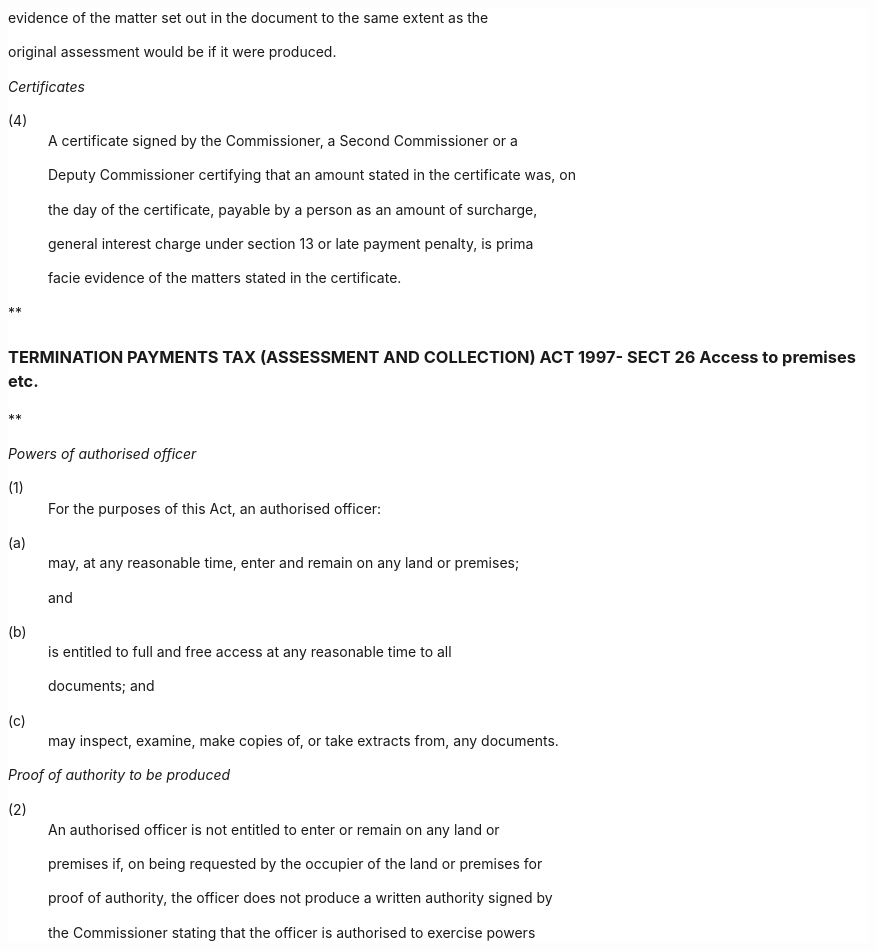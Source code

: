 evidence of the matter set out in the document to the same extent as the

original assessment would be if it were produced.

</dd> </dl>

_Certificates_

<dl compact="">

<dt>(4)</dt><dd>A certificate signed by the Commissioner, a Second Commissioner or a

Deputy Commissioner certifying that an amount stated in the certificate was, on

the day of the certificate, payable by a person as an amount of surcharge,

general interest charge under section 13 or late payment penalty, is prima

facie evidence of the matters stated in the certificate.

</dd> </dl>

**

###  TERMINATION PAYMENTS TAX (ASSESSMENT AND COLLECTION) ACT 1997- SECT 26  Access to premises etc. 
**

 _Powers of authorised officer_

<dl compact="">

<dt>(1)</dt><dd>For the purposes of this Act, an authorised officer:

</dd> </dl>

<dl compact=""><dl compact=""><dl compact="">

<dt>(a)</dt><dd>may, at any reasonable time, enter and remain on any land or premises;

and</dd>

<dt>(b)</dt><dd>is entitled to full and free access at any reasonable time to all

documents; and</dd>

<dt>(c)</dt><dd>may inspect, examine, make copies of, or take extracts from, any documents.

</dd>

</dl></dl></dl>

_Proof of authority to be produced_

<dl compact="">

<dt>(2)</dt><dd>An authorised officer is not entitled to enter or remain on any land or

premises if, on being requested by the occupier of the land or premises for

proof of authority, the officer does not produce a written authority signed by

the Commissioner stating that the officer is authorised to exercise powers
